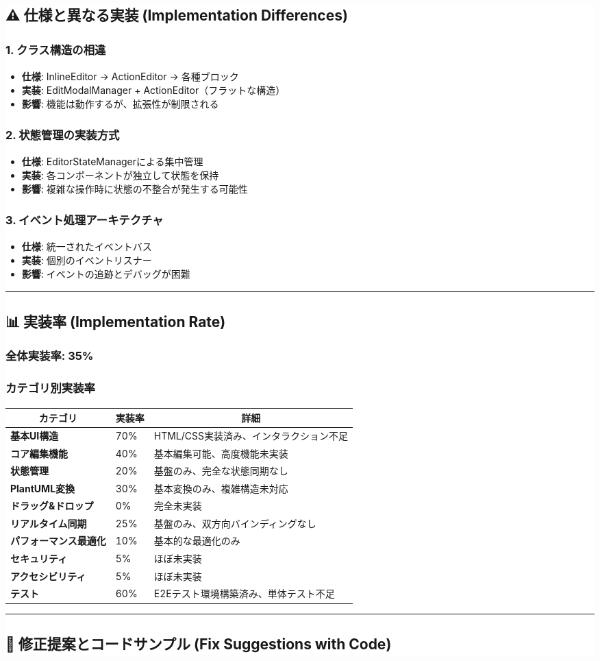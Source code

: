 
## ⚠️ 仕様と異なる実装 (Implementation Differences)

### 1. クラス構造の相違
- **仕様**: InlineEditor → ActionEditor → 各種ブロック
- **実装**: EditModalManager + ActionEditor（フラットな構造）
- **影響**: 機能は動作するが、拡張性が制限される

### 2. 状態管理の実装方式
- **仕様**: EditorStateManagerによる集中管理
- **実装**: 各コンポーネントが独立して状態を保持
- **影響**: 複雑な操作時に状態の不整合が発生する可能性

### 3. イベント処理アーキテクチャ
- **仕様**: 統一されたイベントバス
- **実装**: 個別のイベントリスナー
- **影響**: イベントの追跡とデバッグが困難

---

## 📊 実装率 (Implementation Rate)

### 全体実装率: 35%

### カテゴリ別実装率

| カテゴリ | 実装率 | 詳細 |
|---------|--------|------|
| **基本UI構造** | 70% | HTML/CSS実装済み、インタラクション不足 |
| **コア編集機能** | 40% | 基本編集可能、高度機能未実装 |
| **状態管理** | 20% | 基盤のみ、完全な状態同期なし |
| **PlantUML変換** | 30% | 基本変換のみ、複雑構造未対応 |
| **ドラッグ&ドロップ** | 0% | 完全未実装 |
| **リアルタイム同期** | 25% | 基盤のみ、双方向バインディングなし |
| **パフォーマンス最適化** | 10% | 基本的な最適化のみ |
| **セキュリティ** | 5% | ほぼ未実装 |
| **アクセシビリティ** | 5% | ほぼ未実装 |
| **テスト** | 60% | E2Eテスト環境構築済み、単体テスト不足 |

---

## 🔧 修正提案とコードサンプル (Fix Suggestions with Code)
